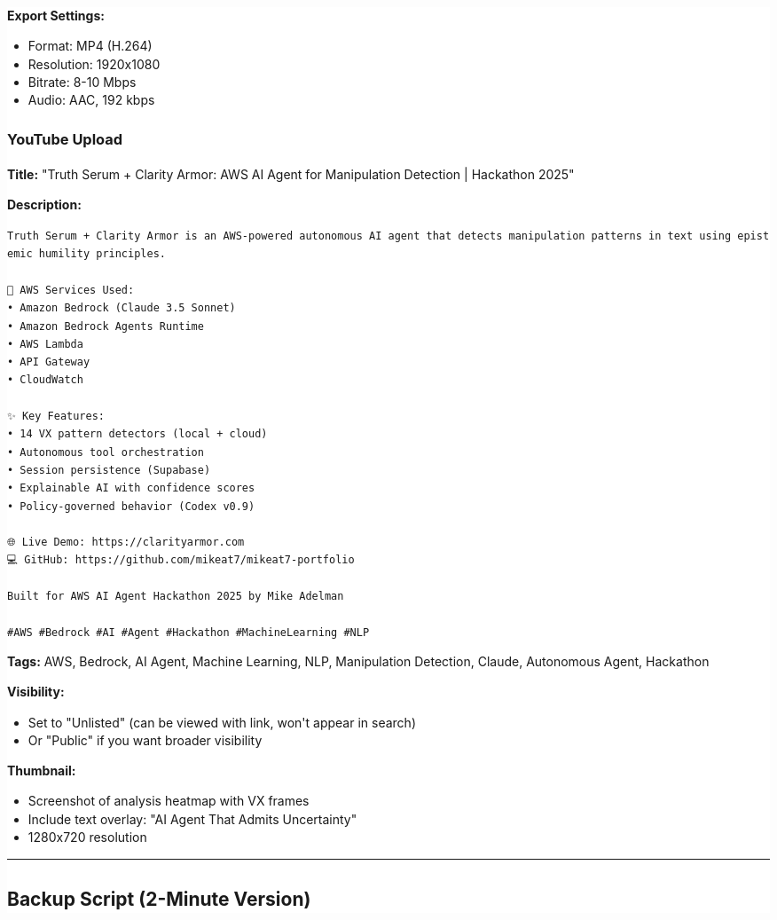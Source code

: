 **Export Settings:**
- Format: MP4 (H.264)
- Resolution: 1920x1080
- Bitrate: 8-10 Mbps
- Audio: AAC, 192 kbps

### YouTube Upload

**Title:**
"Truth Serum + Clarity Armor: AWS AI Agent for Manipulation Detection | Hackathon 2025"

**Description:**
```
Truth Serum + Clarity Armor is an AWS-powered autonomous AI agent that detects manipulation patterns in text using epistemic humility principles.

🔧 AWS Services Used:
• Amazon Bedrock (Claude 3.5 Sonnet)
• Amazon Bedrock Agents Runtime
• AWS Lambda
• API Gateway
• CloudWatch

✨ Key Features:
• 14 VX pattern detectors (local + cloud)
• Autonomous tool orchestration
• Session persistence (Supabase)
• Explainable AI with confidence scores
• Policy-governed behavior (Codex v0.9)

🌐 Live Demo: https://clarityarmor.com
💻 GitHub: https://github.com/mikeat7/mikeat7-portfolio

Built for AWS AI Agent Hackathon 2025 by Mike Adelman

#AWS #Bedrock #AI #Agent #Hackathon #MachineLearning #NLP
```

**Tags:**
AWS, Bedrock, AI Agent, Machine Learning, NLP, Manipulation Detection, Claude, Autonomous Agent, Hackathon

**Visibility:**
- Set to "Unlisted" (can be viewed with link, won't appear in search)
- Or "Public" if you want broader visibility

**Thumbnail:**
- Screenshot of analysis heatmap with VX frames
- Include text overlay: "AI Agent That Admits Uncertainty"
- 1280x720 resolution

---

## Backup Script (2-Minute Version)
